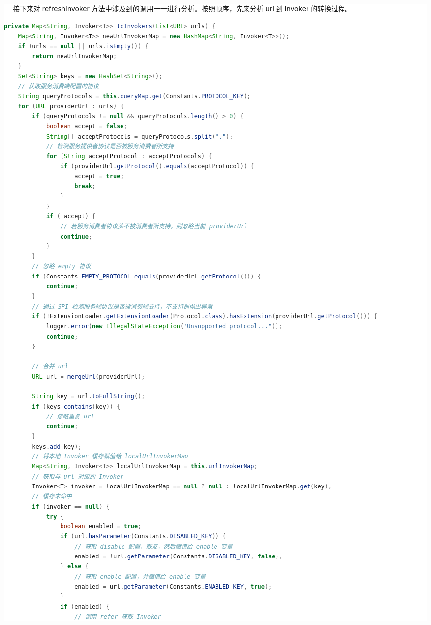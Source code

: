 &emsp; 接下来对 refreshInvoker 方法中涉及到的调用一一进行分析。按照顺序，先来分析 url 到 Invoker 的转换过程。  

```java
private Map<String, Invoker<T>> toInvokers(List<URL> urls) {
    Map<String, Invoker<T>> newUrlInvokerMap = new HashMap<String, Invoker<T>>();
    if (urls == null || urls.isEmpty()) {
        return newUrlInvokerMap;
    }
    Set<String> keys = new HashSet<String>();
    // 获取服务消费端配置的协议
    String queryProtocols = this.queryMap.get(Constants.PROTOCOL_KEY);
    for (URL providerUrl : urls) {
        if (queryProtocols != null && queryProtocols.length() > 0) {
            boolean accept = false;
            String[] acceptProtocols = queryProtocols.split(",");
            // 检测服务提供者协议是否被服务消费者所支持
            for (String acceptProtocol : acceptProtocols) {
                if (providerUrl.getProtocol().equals(acceptProtocol)) {
                    accept = true;
                    break;
                }
            }
            if (!accept) {
                // 若服务消费者协议头不被消费者所支持，则忽略当前 providerUrl
                continue;
            }
        }
        // 忽略 empty 协议
        if (Constants.EMPTY_PROTOCOL.equals(providerUrl.getProtocol())) {
            continue;
        }
        // 通过 SPI 检测服务端协议是否被消费端支持，不支持则抛出异常
        if (!ExtensionLoader.getExtensionLoader(Protocol.class).hasExtension(providerUrl.getProtocol())) {
            logger.error(new IllegalStateException("Unsupported protocol..."));
            continue;
        }
        
        // 合并 url
        URL url = mergeUrl(providerUrl);

        String key = url.toFullString();
        if (keys.contains(key)) {
            // 忽略重复 url
            continue;
        }
        keys.add(key);
        // 将本地 Invoker 缓存赋值给 localUrlInvokerMap
        Map<String, Invoker<T>> localUrlInvokerMap = this.urlInvokerMap;
        // 获取与 url 对应的 Invoker
        Invoker<T> invoker = localUrlInvokerMap == null ? null : localUrlInvokerMap.get(key);
        // 缓存未命中
        if (invoker == null) {
            try {
                boolean enabled = true;
                if (url.hasParameter(Constants.DISABLED_KEY)) {
                    // 获取 disable 配置，取反，然后赋值给 enable 变量
                    enabled = !url.getParameter(Constants.DISABLED_KEY, false);
                } else {
                    // 获取 enable 配置，并赋值给 enable 变量
                    enabled = url.getParameter(Constants.ENABLED_KEY, true);
                }
                if (enabled) {
                    // 调用 refer 获取 Invoker
```